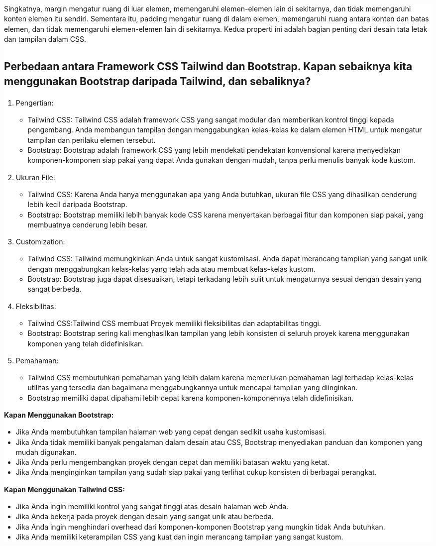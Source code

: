 Singkatnya, margin mengatur ruang di luar elemen, memengaruhi elemen-elemen lain di sekitarnya, dan tidak memengaruhi konten elemen itu sendiri. Sementara itu, padding mengatur ruang di dalam elemen, memengaruhi ruang antara konten dan batas elemen, dan tidak memengaruhi elemen-elemen lain di sekitarnya. Kedua properti ini adalah bagian penting dari desain tata letak dan tampilan dalam CSS.

## **Perbedaan antara Framework CSS Tailwind dan Bootstrap. Kapan sebaiknya kita menggunakan Bootstrap daripada Tailwind, dan sebaliknya?**

1. Pengertian:
    * Tailwind CSS: Tailwind CSS adalah framework CSS yang sangat modular dan memberikan kontrol tinggi kepada pengembang. Anda membangun tampilan dengan menggabungkan kelas-kelas ke dalam elemen HTML untuk mengatur tampilan dan perilaku elemen tersebut.
    * Bootstrap: Bootstrap adalah framework CSS yang lebih mendekati pendekatan konvensional karena menyediakan komponen-komponen siap pakai yang dapat Anda gunakan dengan mudah, tanpa perlu menulis banyak kode kustom.

2. Ukuran File:
    * Tailwind CSS: Karena Anda hanya menggunakan apa yang Anda butuhkan, ukuran file CSS yang dihasilkan cenderung lebih kecil daripada Bootstrap.
    * Bootstrap: Bootstrap memiliki lebih banyak kode CSS karena menyertakan berbagai fitur dan komponen siap pakai, yang membuatnya cenderung lebih besar.

3. Customization:
    * Tailwind CSS: Tailwind memungkinkan Anda untuk sangat kustomisasi. Anda dapat merancang tampilan yang sangat unik dengan menggabungkan kelas-kelas yang telah ada atau membuat kelas-kelas kustom.
    * Bootstrap: Bootstrap juga dapat disesuaikan, tetapi terkadang lebih sulit untuk mengaturnya sesuai dengan desain yang sangat berbeda.

4. Fleksibilitas:
    * Tailwind CSS:Tailwind CSS membuat Proyek memiliki fleksibilitas dan adaptabilitas tinggi.
    * Bootstrap: Bootstrap sering kali menghasilkan tampilan yang lebih konsisten di seluruh proyek karena menggunakan komponen yang telah didefinisikan.

5. Pemahaman:
    * Tailwind CSS membutuhkan pemahaman yang lebih dalam karena memerlukan pemahaman lagi terhadap kelas-kelas utilitas yang tersedia dan bagaimana menggabungkannya untuk mencapai tampilan yang diinginkan.
    * Bootstrap memiliki dapat dipahami lebih cepat karena komponen-komponennya telah didefinisikan.

**Kapan Menggunakan Bootstrap:**

* Jika Anda membutuhkan tampilan halaman web yang cepat dengan sedikit usaha kustomisasi.
* Jika Anda tidak memiliki banyak pengalaman dalam desain atau CSS, Bootstrap menyediakan panduan dan komponen yang mudah digunakan.
* Jika Anda perlu mengembangkan proyek dengan cepat dan memiliki batasan waktu yang ketat.
* Jika Anda menginginkan tampilan yang sudah siap pakai yang terlihat cukup konsisten di berbagai perangkat.

**Kapan Menggunakan Tailwind CSS:**

* Jika Anda ingin memiliki kontrol yang sangat tinggi atas desain halaman web Anda.
* Jika Anda bekerja pada proyek dengan desain yang sangat unik atau berbeda.
* Jika Anda ingin menghindari overhead dari komponen-komponen Bootstrap yang mungkin tidak Anda butuhkan.
* Jika Anda memiliki keterampilan CSS yang kuat dan ingin merancang tampilan yang sangat kustom.
